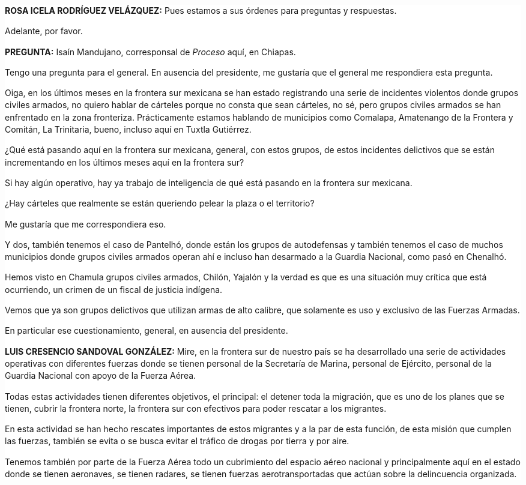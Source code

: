 **ROSA ICELA RODRÍGUEZ VELÁZQUEZ:** Pues estamos a sus órdenes para preguntas
y respuestas.

Adelante, por favor.

**PREGUNTA:** Isaín Mandujano, corresponsal de _Proceso_ aquí, en Chiapas.

Tengo una pregunta para el general. En ausencia del presidente, me gustaría
que el general me respondiera esta pregunta.

Oiga, en los últimos meses en la frontera sur mexicana se han estado
registrando una serie de incidentes violentos donde grupos civiles armados, no
quiero hablar de cárteles porque no consta que sean cárteles, no sé, pero
grupos civiles armados se han enfrentado en la zona fronteriza. Prácticamente
estamos hablando de municipios como Comalapa, Amatenango de la Frontera y
Comitán, La Trinitaria, bueno, incluso aquí en Tuxtla Gutiérrez.

¿Qué está pasando aquí en la frontera sur mexicana, general, con estos grupos,
de estos incidentes delictivos que se están incrementando en los últimos meses
aquí en la frontera sur?

Si hay algún operativo, hay ya trabajo de inteligencia de qué está pasando en
la frontera sur mexicana.

¿Hay cárteles que realmente se están queriendo pelear la plaza o el
territorio?

Me gustaría que me correspondiera eso.

Y dos, también tenemos el caso de Pantelhó, donde están los grupos de
autodefensas y también tenemos el caso de muchos municipios donde grupos
civiles armados operan ahí e incluso han desarmado a la Guardia Nacional, como
pasó en Chenalhó.

Hemos visto en Chamula grupos civiles armados, Chilón, Yajalón y la verdad es
que es una situación muy crítica que está ocurriendo, un crimen de un fiscal
de justicia indígena.

Vemos que ya son grupos delictivos que utilizan armas de alto calibre, que
solamente es uso y exclusivo de las Fuerzas Armadas.

En particular ese cuestionamiento, general, en ausencia del presidente.

**LUIS CRESENCIO SANDOVAL GONZÁLEZ:** Mire, en la frontera sur de nuestro país
se ha desarrollado una serie de actividades operativas con diferentes fuerzas
donde se tienen personal de la Secretaría de Marina, personal de Ejército,
personal de la Guardia Nacional con apoyo de la Fuerza Aérea.

Todas estas actividades tienen diferentes objetivos, el principal: el detener
toda la migración, que es uno de los planes que se tienen, cubrir la frontera
norte, la frontera sur con efectivos para poder rescatar a los migrantes.

En esta actividad se han hecho rescates importantes de estos migrantes y a la
par de esta función, de esta misión que cumplen las fuerzas, también se evita
o se busca evitar el tráfico de drogas por tierra y por aire.

Tenemos también por parte de la Fuerza Aérea todo un cubrimiento del espacio
aéreo nacional y principalmente aquí en el estado donde se tienen aeronaves,
se tienen radares, se tienen fuerzas aerotransportadas que actúan sobre la
delincuencia organizada.
